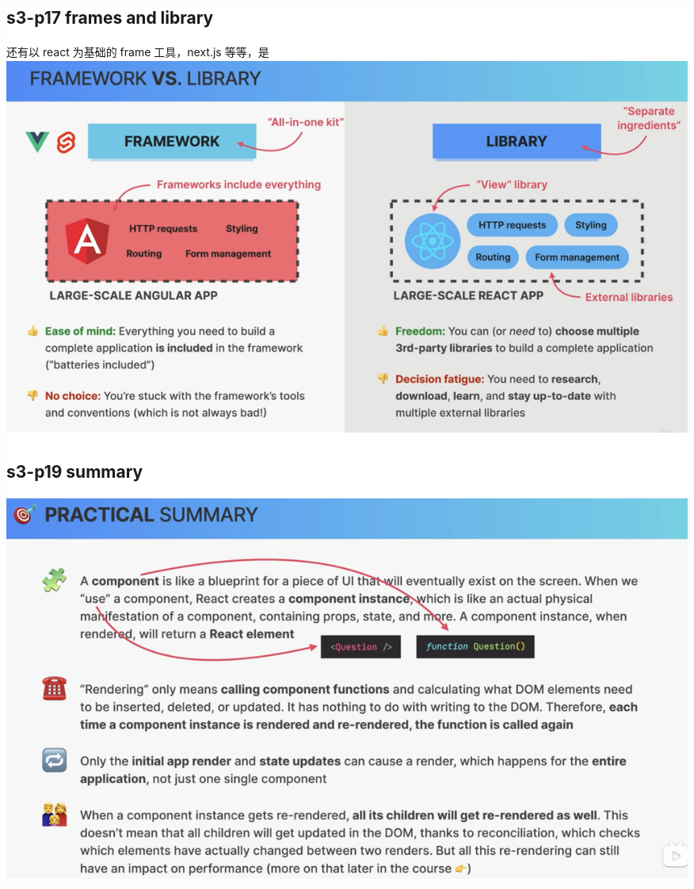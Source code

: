 ## s3-p17 frames and library

还有以 react 为基础的 frame 工具，next.js 等等，是
![](./00-files/s3-p17-library-frames.png)

## s3-p19 summary

![](./00-files/s3-p19-summary.png)